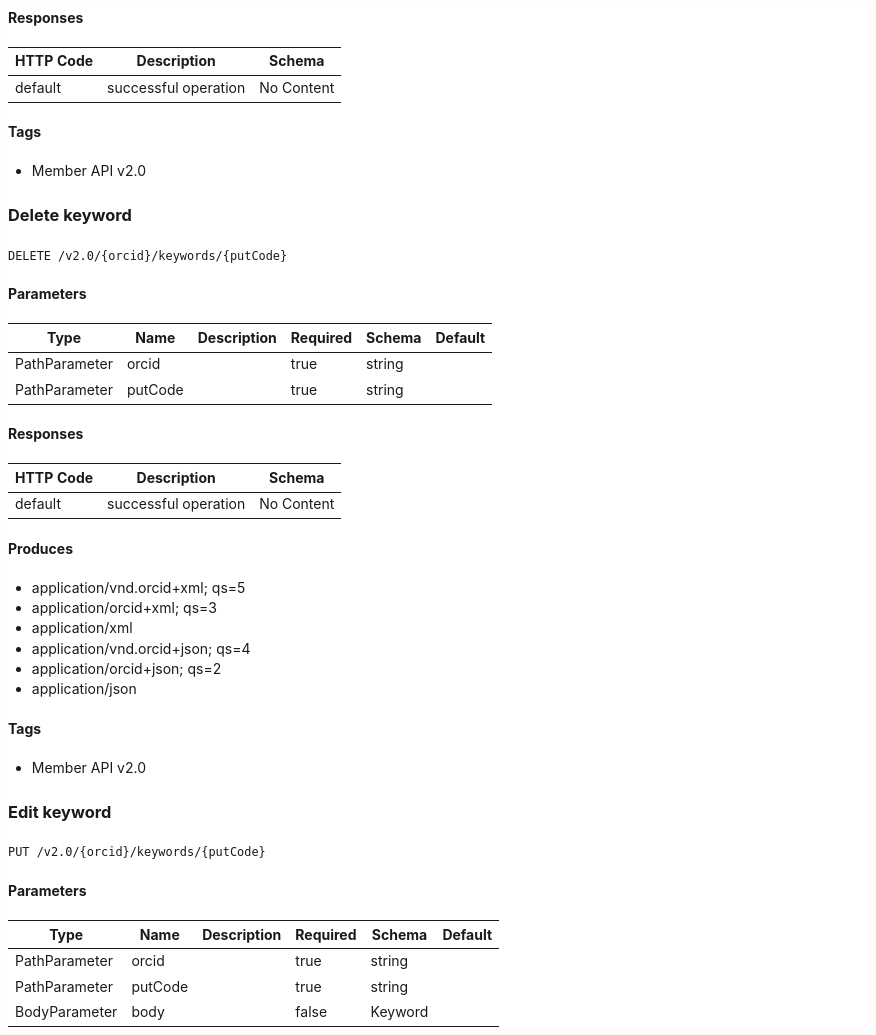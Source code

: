 
#### Responses
|HTTP Code|Description|Schema|
|----|----|----|
|default|successful operation|No Content|


#### Tags

* Member API v2.0

### Delete keyword
```
DELETE /v2.0/{orcid}/keywords/{putCode}
```

#### Parameters
|Type|Name|Description|Required|Schema|Default|
|----|----|----|----|----|----|
|PathParameter|orcid||true|string||
|PathParameter|putCode||true|string||


#### Responses
|HTTP Code|Description|Schema|
|----|----|----|
|default|successful operation|No Content|


#### Produces

* application/vnd.orcid+xml; qs=5
* application/orcid+xml; qs=3
* application/xml
* application/vnd.orcid+json; qs=4
* application/orcid+json; qs=2
* application/json

#### Tags

* Member API v2.0

### Edit keyword
```
PUT /v2.0/{orcid}/keywords/{putCode}
```

#### Parameters
|Type|Name|Description|Required|Schema|Default|
|----|----|----|----|----|----|
|PathParameter|orcid||true|string||
|PathParameter|putCode||true|string||
|BodyParameter|body||false|Keyword||
